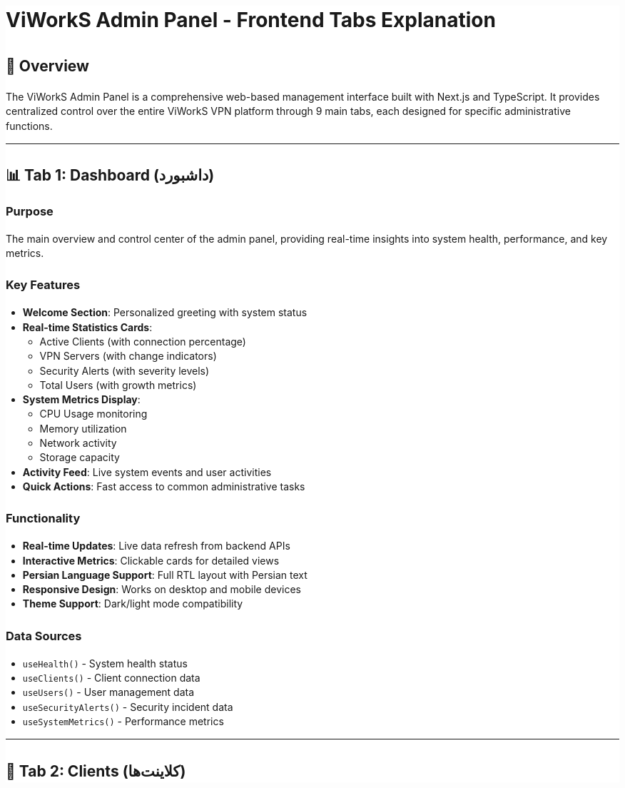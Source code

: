 # ViWorkS Admin Panel - Frontend Tabs Explanation

## 🎯 **Overview**

The ViWorkS Admin Panel is a comprehensive web-based management interface built with Next.js and TypeScript. It provides centralized control over the entire ViWorkS VPN platform through 9 main tabs, each designed for specific administrative functions.

---

## 📊 **Tab 1: Dashboard (داشبورد)**

### **Purpose**
The main overview and control center of the admin panel, providing real-time insights into system health, performance, and key metrics.

### **Key Features**
- **Welcome Section**: Personalized greeting with system status
- **Real-time Statistics Cards**:
  - Active Clients (with connection percentage)
  - VPN Servers (with change indicators)
  - Security Alerts (with severity levels)
  - Total Users (with growth metrics)
- **System Metrics Display**:
  - CPU Usage monitoring
  - Memory utilization
  - Network activity
  - Storage capacity
- **Activity Feed**: Live system events and user activities
- **Quick Actions**: Fast access to common administrative tasks

### **Functionality**
- **Real-time Updates**: Live data refresh from backend APIs
- **Interactive Metrics**: Clickable cards for detailed views
- **Persian Language Support**: Full RTL layout with Persian text
- **Responsive Design**: Works on desktop and mobile devices
- **Theme Support**: Dark/light mode compatibility

### **Data Sources**
- `useHealth()` - System health status
- `useClients()` - Client connection data
- `useUsers()` - User management data
- `useSecurityAlerts()` - Security incident data
- `useSystemMetrics()` - Performance metrics

---

## 📱 **Tab 2: Clients (کلاینت‌ها)**
